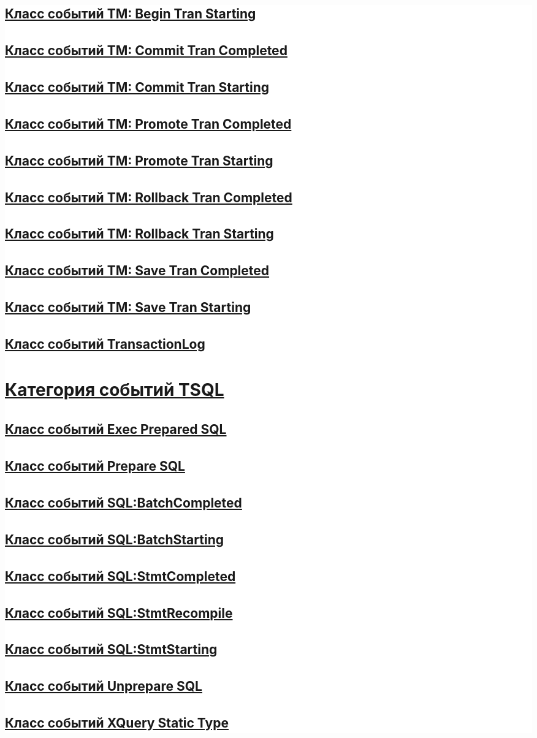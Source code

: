 ## [Класс событий TM: Begin Tran Starting](tm-begin-tran-starting-event-class.md)  
## [Класс событий TM: Commit Tran Completed](tm-commit-tran-completed-event-class.md)  
## [Класс событий TM: Commit Tran Starting](tm-commit-tran-starting-event-class.md)  
## [Класс событий TM: Promote Tran Completed](tm-promote-tran-completed-event-class.md)  
## [Класс событий TM: Promote Tran Starting](tm-promote-tran-starting-event-class.md)  
## [Класс событий TM: Rollback Tran Completed](tm-rollback-tran-completed-event-class.md)  
## [Класс событий TM: Rollback Tran Starting](tm-rollback-tran-starting-event-class.md)  
## [Класс событий TM: Save Tran Completed](tm-save-tran-completed-event-class.md)  
## [Класс событий TM: Save Tran Starting](tm-save-tran-starting-event-class.md)  
## [Класс событий TransactionLog](transactionlog-event-class.md)  
# [Категория событий TSQL](tsql-event-category.md)  
## [Класс событий Exec Prepared SQL](exec-prepared-sql-event-class.md)  
## [Класс событий Prepare SQL](prepare-sql-event-class.md)  
## [Класс событий SQL:BatchCompleted](sql-batchcompleted-event-class.md)  
## [Класс событий SQL:BatchStarting](sql-batchstarting-event-class.md)  
## [Класс событий SQL:StmtCompleted](sql-stmtcompleted-event-class.md)  
## [Класс событий SQL:StmtRecompile](sql-stmtrecompile-event-class.md)  
## [Класс событий SQL:StmtStarting](sql-stmtstarting-event-class.md)  
## [Класс событий Unprepare SQL](unprepare-sql-event-class.md)  
## [Класс событий XQuery Static Type](xquery-static-type-event-class.md)  